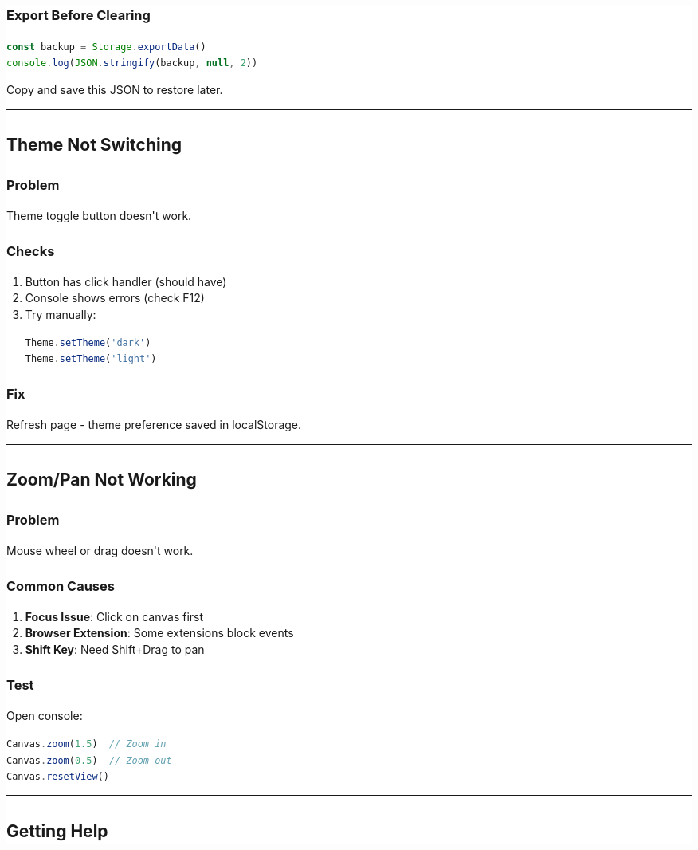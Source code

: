 ### Export Before Clearing
```javascript
const backup = Storage.exportData()
console.log(JSON.stringify(backup, null, 2))
```

Copy and save this JSON to restore later.

---

## Theme Not Switching

### Problem
Theme toggle button doesn't work.

### Checks
1. Button has click handler (should have)
2. Console shows errors (check F12)
3. Try manually:
   ```javascript
   Theme.setTheme('dark')
   Theme.setTheme('light')
   ```

### Fix
Refresh page - theme preference saved in localStorage.

---

## Zoom/Pan Not Working

### Problem
Mouse wheel or drag doesn't work.

### Common Causes
1. **Focus Issue**: Click on canvas first
2. **Browser Extension**: Some extensions block events
3. **Shift Key**: Need Shift+Drag to pan

### Test
Open console:
```javascript
Canvas.zoom(1.5)  // Zoom in
Canvas.zoom(0.5)  // Zoom out
Canvas.resetView()
```

---

## Getting Help
